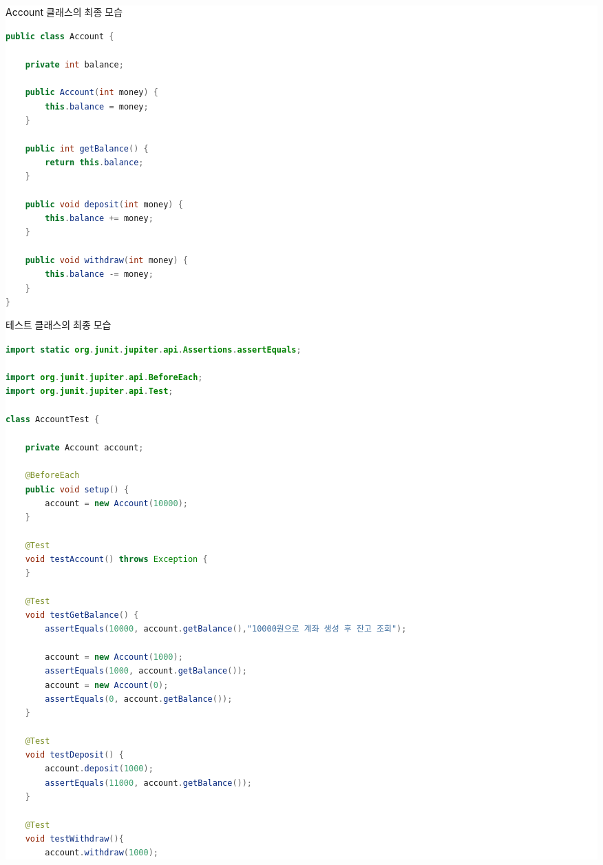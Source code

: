Account 클래스의 최종 모습

```java
public class Account {

    private int balance;

    public Account(int money) {
        this.balance = money;
    }

    public int getBalance() {
        return this.balance;
    }

    public void deposit(int money) {
        this.balance += money;
    }

    public void withdraw(int money) {
        this.balance -= money;
    }
}
```

테스트 클래스의 최종 모습

```java
import static org.junit.jupiter.api.Assertions.assertEquals;

import org.junit.jupiter.api.BeforeEach;
import org.junit.jupiter.api.Test;

class AccountTest {

    private Account account;

    @BeforeEach
    public void setup() {
        account = new Account(10000);
    }

    @Test
    void testAccount() throws Exception {
    }

    @Test
    void testGetBalance() {
        assertEquals(10000, account.getBalance(),"10000원으로 계좌 생성 후 잔고 조회");

        account = new Account(1000);
        assertEquals(1000, account.getBalance());
        account = new Account(0);
        assertEquals(0, account.getBalance());
    }

    @Test
    void testDeposit() {
        account.deposit(1000);
        assertEquals(11000, account.getBalance());
    }

    @Test
    void testWithdraw(){
        account.withdraw(1000);
```